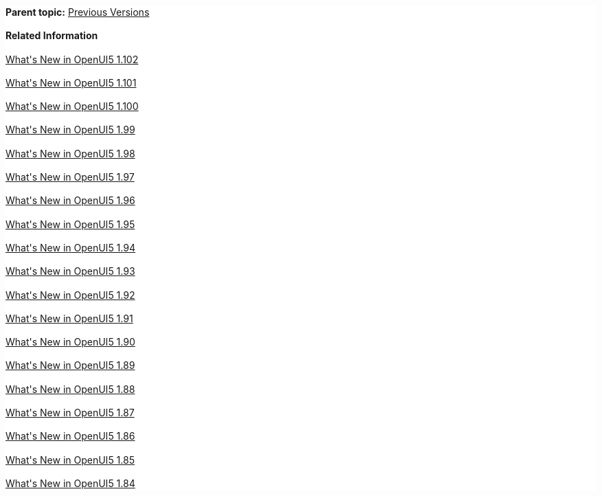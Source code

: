 **Parent topic:** [Previous Versions](Previous_Versions_6660a59.md "")

**Related Information**  


[What's New in OpenUI5 1.102](What_s_New_in_OpenUI5_1_102_b530db3.md "With this release OpenUI5 is upgraded from version 1.101 to 1.102.")

[What's New in OpenUI5 1.101](What_s_New_in_OpenUI5_1_101_5a18410.md "With this release OpenUI5 is upgraded from version 1.100 to 1.101.")

[What's New in OpenUI5 1.100](What_s_New_in_OpenUI5_1_100_5deb78f.md "With this release OpenUI5 is upgraded from version 1.99 to 1.100.")

[What's New in OpenUI5 1.99](What_s_New_in_OpenUI5_1_99_5e35c25.md "With this release OpenUI5 is upgraded from version 1.98 to 1.99.")

[What's New in OpenUI5 1.98](What_s_New_in_OpenUI5_1_98_7aacb4e.md "With this release OpenUI5 is upgraded from version 1.97 to 1.98.")

[What's New in OpenUI5 1.97](What_s_New_in_OpenUI5_1_97_f21858f.md "With this release OpenUI5 is upgraded from version 1.96 to 1.97.")

[What's New in OpenUI5 1.96](What_s_New_in_OpenUI5_1_96_b39a11b.md "With this release OpenUI5 is upgraded from version 1.95 to 1.96.")

[What's New in OpenUI5 1.95](What_s_New_in_OpenUI5_1_95_1b09465.md "With this release OpenUI5 is upgraded from version 1.94 to 1.95.")

[What's New in OpenUI5 1.94](What_s_New_in_OpenUI5_1_94_2d6ffdd.md "With this release OpenUI5 is upgraded from version 1.93 to 1.94.")

[What's New in OpenUI5 1.93](What_s_New_in_OpenUI5_1_93_e9c8356.md "With this release OpenUI5 is upgraded from version 1.92 to 1.93.")

[What's New in OpenUI5 1.92](What_s_New_in_OpenUI5_1_92_1492551.md "With this release OpenUI5 is upgraded from version 1.91 to 1.92.")

[What's New in OpenUI5 1.91](What_s_New_in_OpenUI5_1_91_75777da.md "With this release OpenUI5 is upgraded from version 1.90 to 1.91.")

[What's New in OpenUI5 1.90](What_s_New_in_OpenUI5_1_90_b475202.md "With this release OpenUI5 is upgraded from version 1.89 to 1.90.")

[What's New in OpenUI5 1.89](What_s_New_in_OpenUI5_1_89_0805036.md "With this release OpenUI5 is upgraded from version 1.88 to 1.89.")

[What's New in OpenUI5 1.88](What_s_New_in_OpenUI5_1_88_bda141b.md "With this release OpenUI5 is upgraded from version 1.87 to 1.88.")

[What's New in OpenUI5 1.87](What_s_New_in_OpenUI5_1_87_e315108.md "With this release OpenUI5 is upgraded from version 1.86 to 1.87.")

[What's New in OpenUI5 1.86](What_s_New_in_OpenUI5_1_86_067e2fb.md "With this release OpenUI5 is upgraded from version 1.85 to 1.86.")

[What's New in OpenUI5 1.85](What_s_New_in_OpenUI5_1_85_eeb5bd9.md "With this release OpenUI5 is upgraded from version 1.84 to 1.85.")

[What's New in OpenUI5 1.84](What_s_New_in_OpenUI5_1_84_ccf76b7.md "With this release OpenUI5 is upgraded from version 1.82 to 1.84.")
